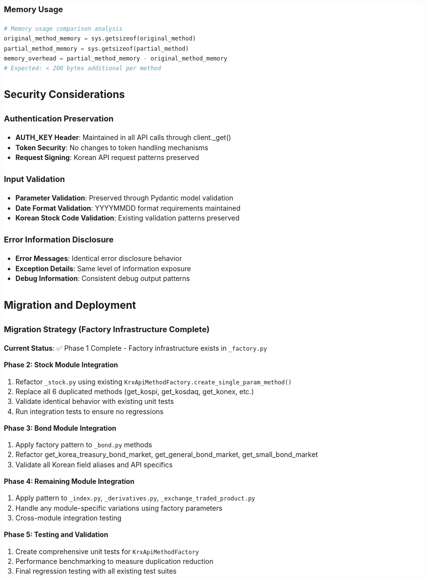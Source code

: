 ### Memory Usage
```python
# Memory usage comparison analysis
original_method_memory = sys.getsizeof(original_method)
partial_method_memory = sys.getsizeof(partial_method)
memory_overhead = partial_method_memory - original_method_memory
# Expected: < 200 bytes additional per method
```

## Security Considerations

### Authentication Preservation
- **AUTH_KEY Header**: Maintained in all API calls through client._get()
- **Token Security**: No changes to token handling mechanisms
- **Request Signing**: Korean API request patterns preserved

### Input Validation
- **Parameter Validation**: Preserved through Pydantic model validation
- **Date Format Validation**: YYYYMMDD format requirements maintained
- **Korean Stock Code Validation**: Existing validation patterns preserved

### Error Information Disclosure
- **Error Messages**: Identical error disclosure behavior
- **Exception Details**: Same level of information exposure
- **Debug Information**: Consistent debug output patterns

## Migration and Deployment

### Migration Strategy (Factory Infrastructure Complete)

**Current Status**: ✅ Phase 1 Complete - Factory infrastructure exists in `_factory.py`

**Phase 2: Stock Module Integration**
1. Refactor `_stock.py` using existing `KrxApiMethodFactory.create_single_param_method()`
2. Replace all 6 duplicated methods (get_kospi, get_kosdaq, get_konex, etc.)
3. Validate identical behavior with existing unit tests
4. Run integration tests to ensure no regressions

**Phase 3: Bond Module Integration**
1. Apply factory pattern to `_bond.py` methods
2. Refactor get_korea_treasury_bond_market, get_general_bond_market, get_small_bond_market
3. Validate all Korean field aliases and API specifics

**Phase 4: Remaining Module Integration**
1. Apply pattern to `_index.py`, `_derivatives.py`, `_exchange_traded_product.py`
2. Handle any module-specific variations using factory parameters
3. Cross-module integration testing

**Phase 5: Testing and Validation**
1. Create comprehensive unit tests for `KrxApiMethodFactory`
2. Performance benchmarking to measure duplication reduction
3. Final regression testing with all existing test suites

